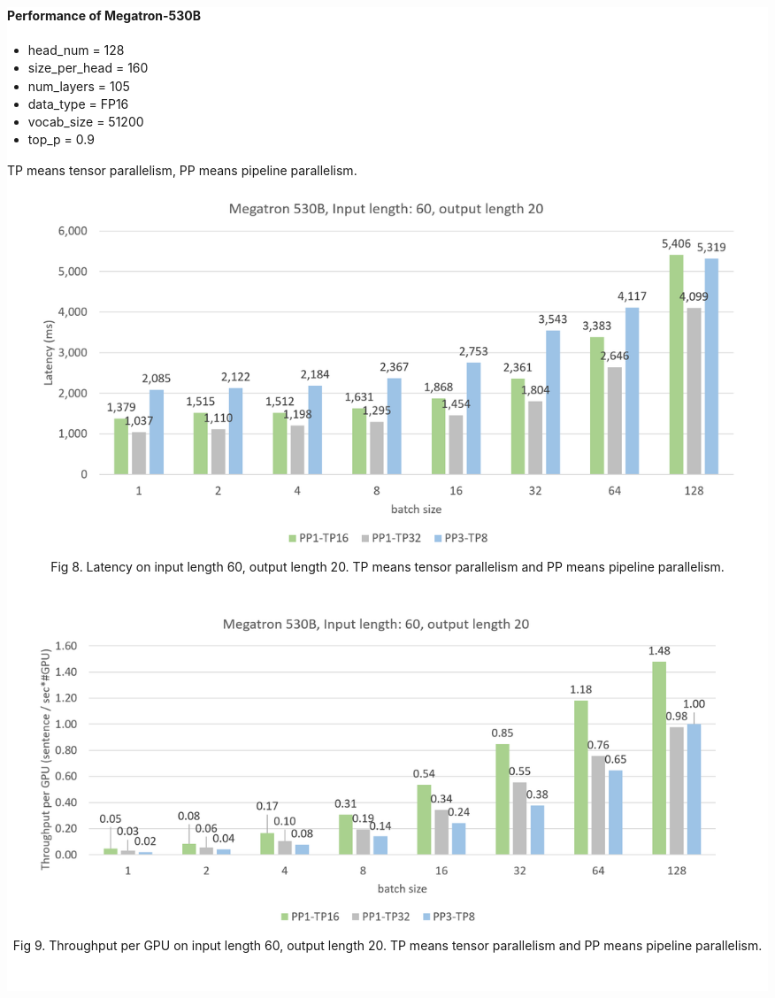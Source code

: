 #### Performance of Megatron-530B

* head_num = 128
* size_per_head = 160
* num_layers = 105
* data_type = FP16
* vocab_size = 51200
* top_p = 0.9

TP means tensor parallelism, PP means pipeline parallelism.

<div align=center><img width=800 src ="images/gpt/Megatron_530B_benchmark_1.png "/></div>
<div align=center> Fig 8. Latency on input length 60, output length 20. TP means tensor parallelism and PP means pipeline parallelism. </div>
<br/><br/>

<div align=center><img width=800 src ="images/gpt/Megatron_530B_benchmark_2.png "/></div>
<div align=center> Fig 9. Throughput per GPU on input length 60, output length 20. TP means tensor parallelism and PP means pipeline parallelism. </div>
<br/><br/>
